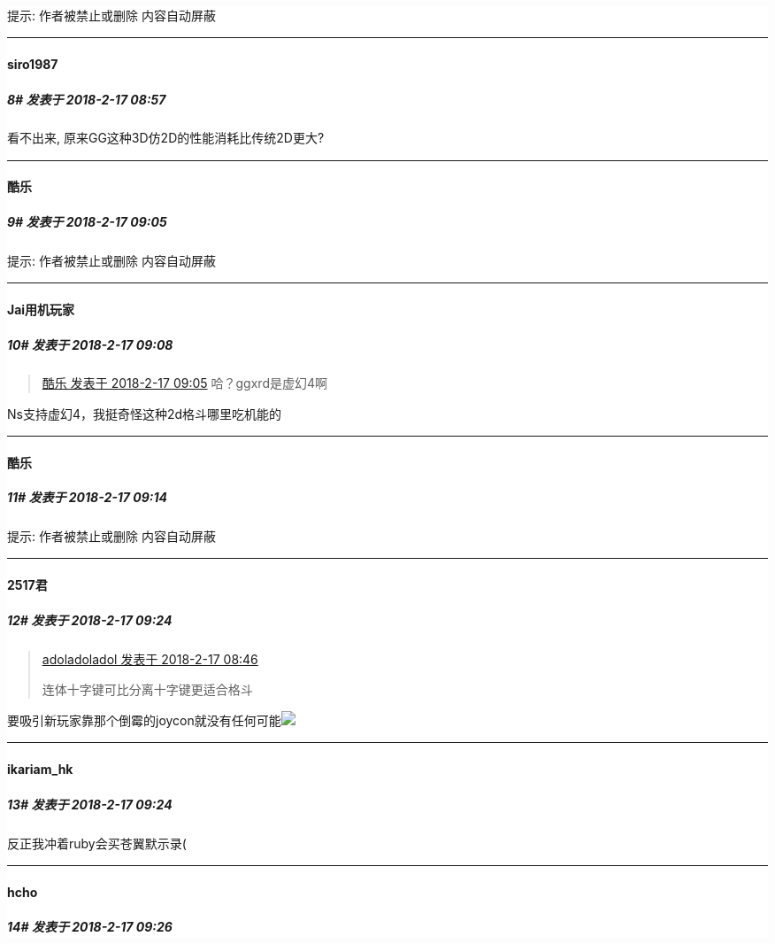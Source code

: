 提示: 作者被禁止或删除 内容自动屏蔽

*****

####  siro1987  
##### 8#       发表于 2018-2-17 08:57

看不出来, 原来GG这种3D仿2D的性能消耗比传统2D更大?

*****

####  酷乐  
##### 9#       发表于 2018-2-17 09:05

提示: 作者被禁止或删除 内容自动屏蔽

*****

####  Jai用机玩家  
##### 10#       发表于 2018-2-17 09:08

<blockquote><a href="httphttps://bbs.saraba1st.com/2b/forum.php?mod=redirect&amp;goto=findpost&amp;pid=38582077&amp;ptid=1582470" target="_blank">酷乐 发表于 2018-2-17 09:05</a>
哈？ggxrd是虚幻4啊</blockquote>
Ns支持虚幻4，我挺奇怪这种2d格斗哪里吃机能的

*****

####  酷乐  
##### 11#       发表于 2018-2-17 09:14

提示: 作者被禁止或删除 内容自动屏蔽

*****

####  2517君  
##### 12#       发表于 2018-2-17 09:24

<blockquote><a href="httphttps://bbs.saraba1st.com/2b/forum.php?mod=redirect&amp;goto=findpost&amp;pid=38581990&amp;ptid=1582470" target="_blank">adoladoladol 发表于 2018-2-17 08:46</a>

连体十字键可比分离十字键更适合格斗</blockquote>
要吸引新玩家靠那个倒霉的joycon就没有任何可能<img src="https://static.saraba1st.com/image/smiley/face2017/002.png" referrerpolicy="no-referrer">

*****

####  ikariam_hk  
##### 13#       发表于 2018-2-17 09:24

反正我冲着ruby会买苍翼默示录(

*****

####  hcho  
##### 14#       发表于 2018-2-17 09:26
